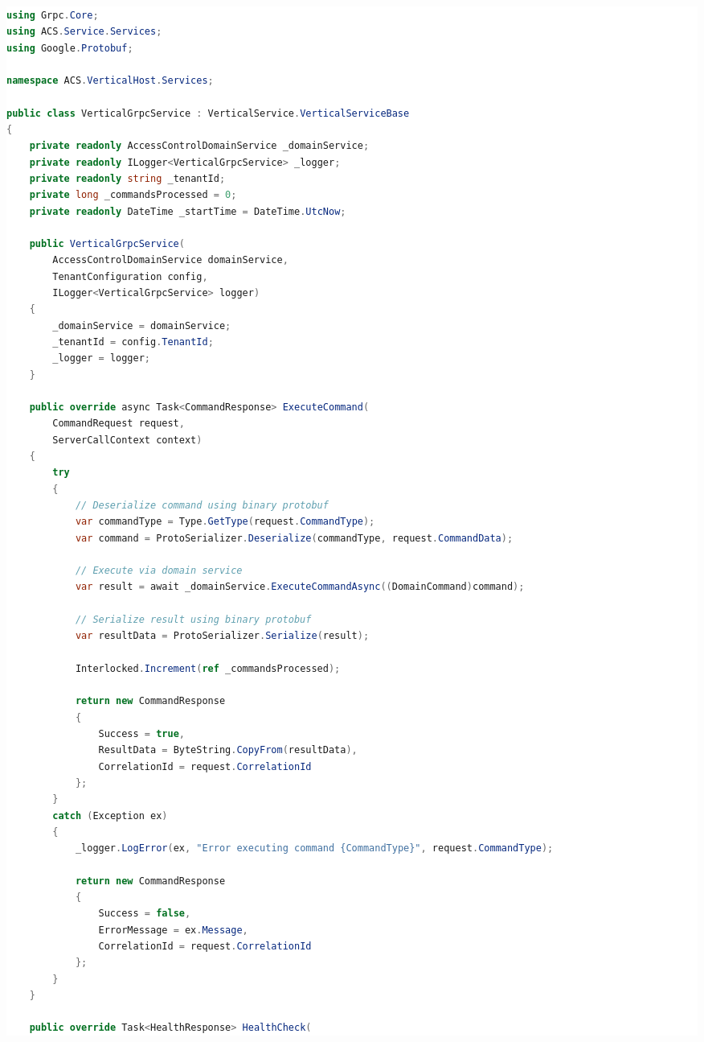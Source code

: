 ```csharp
using Grpc.Core;
using ACS.Service.Services;
using Google.Protobuf;

namespace ACS.VerticalHost.Services;

public class VerticalGrpcService : VerticalService.VerticalServiceBase
{
    private readonly AccessControlDomainService _domainService;
    private readonly ILogger<VerticalGrpcService> _logger;
    private readonly string _tenantId;
    private long _commandsProcessed = 0;
    private readonly DateTime _startTime = DateTime.UtcNow;

    public VerticalGrpcService(
        AccessControlDomainService domainService,
        TenantConfiguration config,
        ILogger<VerticalGrpcService> logger)
    {
        _domainService = domainService;
        _tenantId = config.TenantId;
        _logger = logger;
    }

    public override async Task<CommandResponse> ExecuteCommand(
        CommandRequest request, 
        ServerCallContext context)
    {
        try
        {
            // Deserialize command using binary protobuf
            var commandType = Type.GetType(request.CommandType);
            var command = ProtoSerializer.Deserialize(commandType, request.CommandData);

            // Execute via domain service
            var result = await _domainService.ExecuteCommandAsync((DomainCommand)command);

            // Serialize result using binary protobuf
            var resultData = ProtoSerializer.Serialize(result);

            Interlocked.Increment(ref _commandsProcessed);

            return new CommandResponse
            {
                Success = true,
                ResultData = ByteString.CopyFrom(resultData),
                CorrelationId = request.CorrelationId
            };
        }
        catch (Exception ex)
        {
            _logger.LogError(ex, "Error executing command {CommandType}", request.CommandType);

            return new CommandResponse
            {
                Success = false,
                ErrorMessage = ex.Message,
                CorrelationId = request.CorrelationId
            };
        }
    }

    public override Task<HealthResponse> HealthCheck(
```